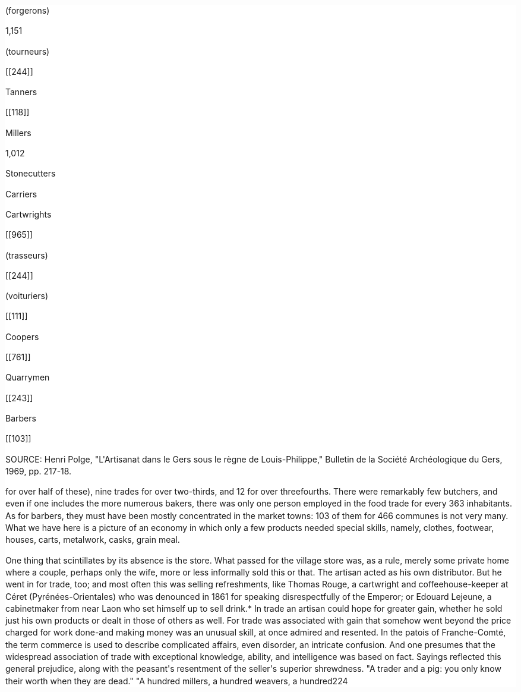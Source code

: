 (forgerons) 

1,151 

(tourneurs) 

[[244]]

Tanners 

[[118]]

Millers 

1,012 

Stonecutters 

Carriers 

Cartwrights 

[[965]]

(trasseurs) 

[[244]]

(voituriers) 

[[111]]

Coopers 

[[761]]

Quarrymen 

[[243]]

Barbers 

[[103]]

SOURCE: Henri Polge, "L'Artisanat dans le Gers sous le règne de Louis-Philippe," Bulletin de la Société Archéologique du Gers, 1969, pp. 217-18. 

for over half of these), nine trades for over two-thirds, and 12 for over threefourths. There were remarkably few butchers, and even if one includes the more numerous bakers, there was only one person employed in the food trade for every 363 inhabitants. As for barbers, they must have been mostly concentrated in the market towns: 103 of them for 466 communes is not very many. What we have here is a picture of an economy in which only a few products needed special skills, namely, clothes, footwear, houses, carts, metalwork, casks, grain meal. 

One thing that scintillates by its absence is the store. What passed for the village store was, as a rule, merely some private home where a couple, perhaps only the wife, more or less informally sold this or that. The artisan acted as his own distributor. But he went in for trade, too; and most often this was selling refreshments, like Thomas Rouge, a cartwright and coffeehouse-keeper at Céret (Pyrénées-Orientales) who was denounced in 1861 for speaking disrespectfully of the Emperor; or Edouard Lejeune, a cabinetmaker from near Laon who set himself up to sell drink.\* In trade an artisan could hope for greater gain, whether he sold just his own products or dealt in those of others as well. For trade was associated with gain that somehow went beyond the price charged for work done-and making money was an unusual skill, at once admired and resented. In the patois of Franche-Comté, the term commerce is used to describe complicated affairs, even disorder, an intricate confusion. And one presumes that the widespread association of trade with exceptional knowledge, ability, and intelligence was based on fact. Sayings reflected this general prejudice, along with the peasant's resentment of the seller's superior shrewdness. "A trader and a pig: you only know their worth when they are dead." "A hundred millers, a hundred weavers, a hundred224 
